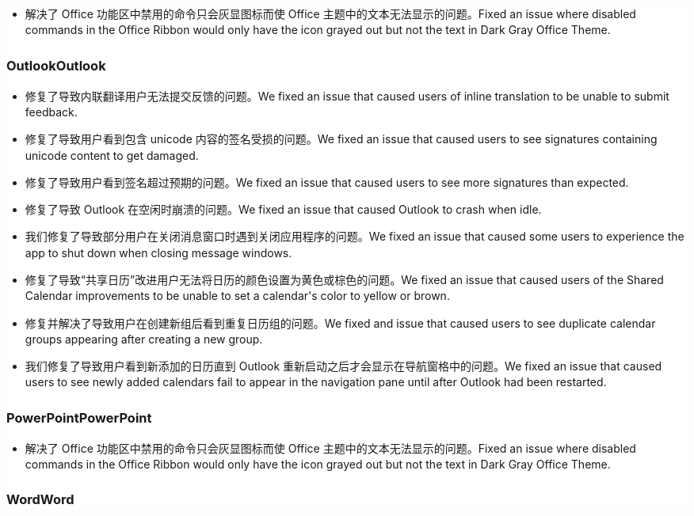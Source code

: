 
- <span data-ttu-id="57abe-140">解决了 Office 功能区中禁用的命令只会灰显图标而使 Office 主题中的文本无法显示的问题。</span><span class="sxs-lookup"><span data-stu-id="57abe-140">Fixed an issue where disabled commands in the Office Ribbon would only have the icon grayed out but not the text in Dark Gray Office Theme.</span></span>


### <a name="outlook"></a><span data-ttu-id="57abe-141">Outlook</span><span class="sxs-lookup"><span data-stu-id="57abe-141">Outlook</span></span>

- <span data-ttu-id="57abe-142">修复了导致内联翻译用户无法提交反馈的问题。</span><span class="sxs-lookup"><span data-stu-id="57abe-142">We fixed an issue that caused users of inline translation to be unable to submit feedback.</span></span>


- <span data-ttu-id="57abe-143">修复了导致用户看到包含 unicode 内容的签名受损的问题。</span><span class="sxs-lookup"><span data-stu-id="57abe-143">We fixed an issue that caused users to see signatures containing unicode content to get damaged.</span></span>


- <span data-ttu-id="57abe-144">修复了导致用户看到签名超过预期的问题。</span><span class="sxs-lookup"><span data-stu-id="57abe-144">We fixed an issue that caused users to see more signatures than expected.</span></span>


- <span data-ttu-id="57abe-145">修复了导致 Outlook 在空闲时崩溃的问题。</span><span class="sxs-lookup"><span data-stu-id="57abe-145">We fixed an issue that caused Outlook to crash when idle.</span></span>


- <span data-ttu-id="57abe-146">我们修复了导致部分用户在关闭消息窗口时遇到关闭应用程序的问题。</span><span class="sxs-lookup"><span data-stu-id="57abe-146">We fixed an issue that  caused some users to experience the app to shut down when closing message windows.</span></span>


- <span data-ttu-id="57abe-147">修复了导致“共享日历”改进用户无法将日历的颜色设置为黄色或棕色的问题。</span><span class="sxs-lookup"><span data-stu-id="57abe-147">We fixed an issue that caused users of the Shared Calendar improvements to be unable to set a calendar's color to yellow or brown.</span></span>


- <span data-ttu-id="57abe-148">修复并解决了导致用户在创建新组后看到重复日历组的问题。</span><span class="sxs-lookup"><span data-stu-id="57abe-148">We fixed and issue that caused users to see duplicate calendar groups appearing after creating a new group.</span></span>


- <span data-ttu-id="57abe-149">我们修复了导致用户看到新添加的日历直到 Outlook 重新启动之后才会显示在导航窗格中的问题。</span><span class="sxs-lookup"><span data-stu-id="57abe-149">We fixed an issue that caused users to see newly added calendars fail to appear in the navigation pane until after Outlook had been restarted.</span></span>


### <a name="powerpoint"></a><span data-ttu-id="57abe-150">PowerPoint</span><span class="sxs-lookup"><span data-stu-id="57abe-150">PowerPoint</span></span>

- <span data-ttu-id="57abe-151">解决了 Office 功能区中禁用的命令只会灰显图标而使 Office 主题中的文本无法显示的问题。</span><span class="sxs-lookup"><span data-stu-id="57abe-151">Fixed an issue where disabled commands in the Office Ribbon would only have the icon grayed out but not the text in Dark Gray Office Theme.</span></span>


### <a name="word"></a><span data-ttu-id="57abe-152">Word</span><span class="sxs-lookup"><span data-stu-id="57abe-152">Word</span></span>
